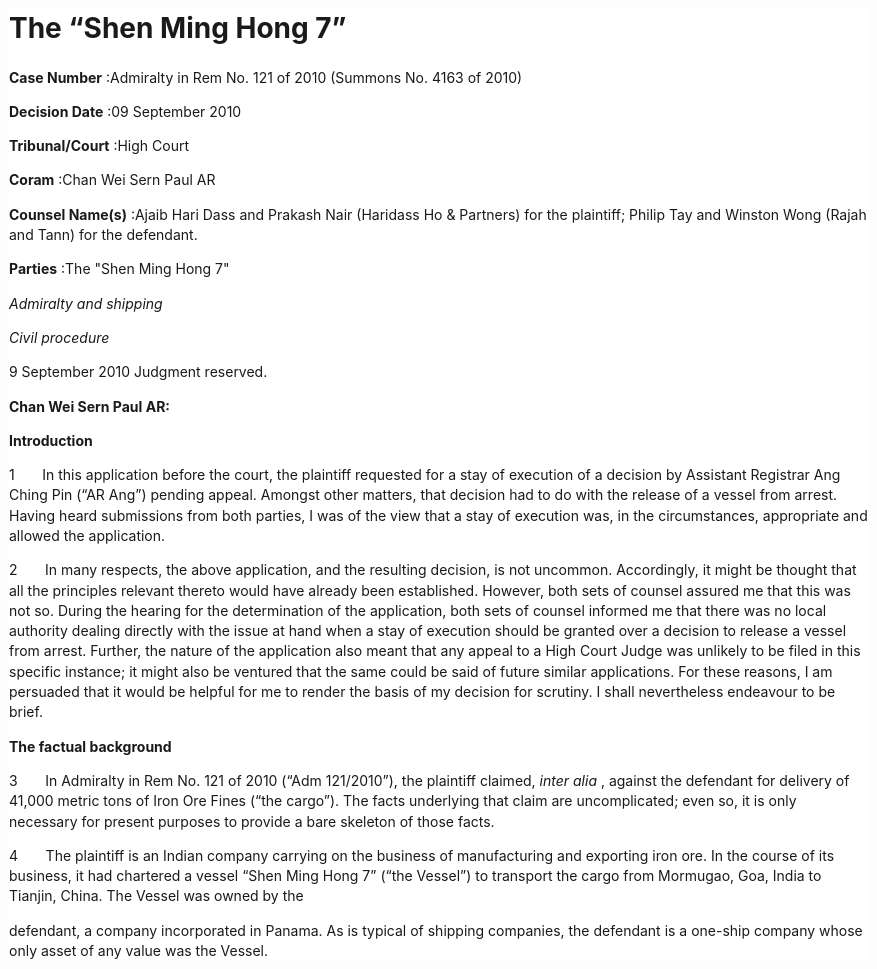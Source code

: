 # The “Shen Ming Hong 7” 



**Case Number** :Admiralty in Rem No. 121 of 2010 (Summons No. 4163 of 2010) 

**Decision Date** :09 September 2010 

**Tribunal/Court** :High Court 

**Coram** :Chan Wei Sern Paul AR 

**Counsel Name(s)** :Ajaib Hari Dass and Prakash Nair (Haridass Ho & Partners) for the plaintiff; Philip Tay and Winston Wong (Rajah and Tann) for the defendant. 

**Parties** :The "Shen Ming Hong 7" 

_Admiralty and shipping_ 

_Civil procedure_ 

9 September 2010 Judgment reserved. 

**Chan Wei Sern Paul AR:** 

**Introduction** 

1       In this application before the court, the plaintiff requested for a stay of execution of a decision by Assistant Registrar Ang Ching Pin (“AR Ang”) pending appeal. Amongst other matters, that decision had to do with the release of a vessel from arrest. Having heard submissions from both parties, I was of the view that a stay of execution was, in the circumstances, appropriate and allowed the application. 

2       In many respects, the above application, and the resulting decision, is not uncommon. Accordingly, it might be thought that all the principles relevant thereto would have already been established. However, both sets of counsel assured me that this was not so. During the hearing for the determination of the application, both sets of counsel informed me that there was no local authority dealing directly with the issue at hand when a stay of execution should be granted over a decision to release a vessel from arrest. Further, the nature of the application also meant that any appeal to a High Court Judge was unlikely to be filed in this specific instance; it might also be ventured that the same could be said of future similar applications. For these reasons, I am persuaded that it would be helpful for me to render the basis of my decision for scrutiny. I shall nevertheless endeavour to be brief. 

**The factual background** 

3       In Admiralty in Rem No. 121 of 2010 (“Adm 121/2010”), the plaintiff claimed, _inter alia_ , against the defendant for delivery of 41,000 metric tons of Iron Ore Fines (“the cargo”). The facts underlying that claim are uncomplicated; even so, it is only necessary for present purposes to provide a bare skeleton of those facts. 

4       The plaintiff is an Indian company carrying on the business of manufacturing and exporting iron ore. In the course of its business, it had chartered a vessel “Shen Ming Hong 7” (“the Vessel”) to transport the cargo from Mormugao, Goa, India to Tianjin, China. The Vessel was owned by the 


defendant, a company incorporated in Panama. As is typical of shipping companies, the defendant is a one-ship company whose only asset of any value was the Vessel. 
